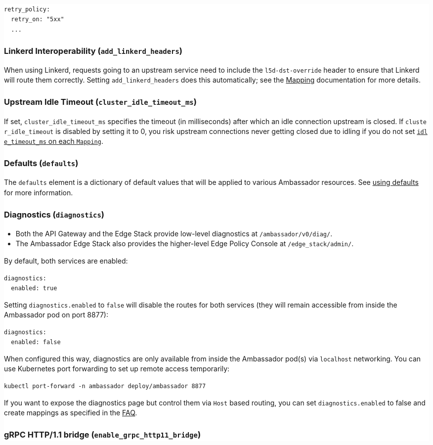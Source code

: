 ```
retry_policy:
  retry_on: "5xx"
  ...
```

### Linkerd Interoperability (`add_linkerd_headers`)

When using Linkerd, requests going to an upstream service need to include the `l5d-dst-override` header to ensure that Linkerd will route them correctly. Setting `add_linkerd_headers` does this automatically; see the [Mapping](../../using/mappings) documentation for more details.

### Upstream Idle Timeout (`cluster_idle_timeout_ms`)

If set, `cluster_idle_timeout_ms` specifies the timeout (in milliseconds) after which an idle connection upstream is closed. If `cluster_idle_timeout` is disabled by setting it to 0, you risk upstream connections never getting closed due to idling if you do not set [`idle_timeout_ms` on each `Mapping`](../../using/timeouts/).

### Defaults (`defaults`)

The `defaults` element is a dictionary of default values that will be applied to various Ambassador resources. See [using defaults](../../using/defaults) for more information.

### Diagnostics (`diagnostics`)

- Both the API Gateway and the Edge Stack provide low-level diagnostics at `/ambassador/v0/diag/`.
- The Ambassador Edge Stack also provides the higher-level Edge Policy Console at `/edge_stack/admin/`.

By default, both services are enabled:

```
diagnostics:
  enabled: true
```

Setting `diagnostics.enabled` to `false` will disable the routes for both services (they will remain accessible from inside the Ambassador pod on port 8877):

```
diagnostics:
  enabled: false
```

When configured this way, diagnostics are only available from inside the Ambassador pod(s) via `localhost` networking. You can use Kubernetes port forwarding to set up remote access temporarily:

```
kubectl port-forward -n ambassador deploy/ambassador 8877
```

If you want to expose the diagnostics page but control them via `Host` based routing, you can set `diagnostics.enabled` to false and create mappings as specified in the [FAQ](../../../about/faq#how-do-i-disable-the-default-admin-mappings).

### gRPC HTTP/1.1 bridge (`enable_grpc_http11_bridge`)
